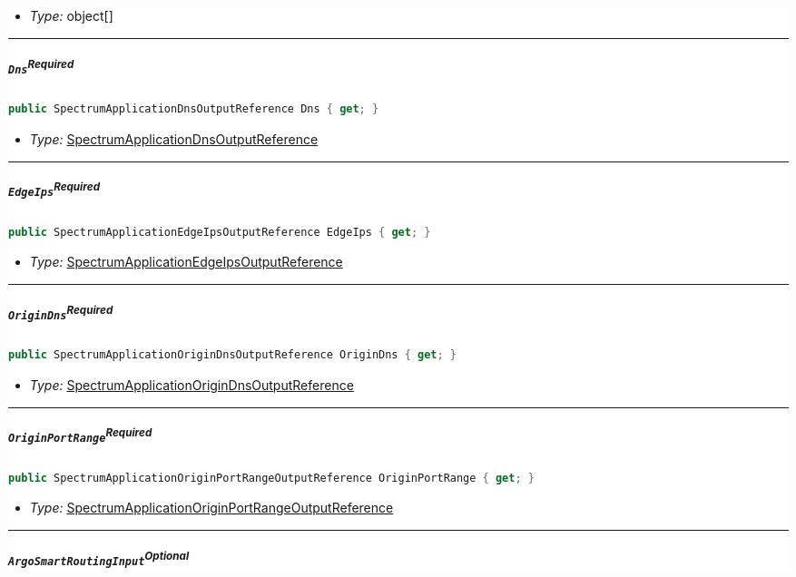 - *Type:* object[]

---

##### `Dns`<sup>Required</sup> <a name="Dns" id="@cdktf/provider-cloudflare.spectrumApplication.SpectrumApplication.property.dns"></a>

```csharp
public SpectrumApplicationDnsOutputReference Dns { get; }
```

- *Type:* <a href="#@cdktf/provider-cloudflare.spectrumApplication.SpectrumApplicationDnsOutputReference">SpectrumApplicationDnsOutputReference</a>

---

##### `EdgeIps`<sup>Required</sup> <a name="EdgeIps" id="@cdktf/provider-cloudflare.spectrumApplication.SpectrumApplication.property.edgeIps"></a>

```csharp
public SpectrumApplicationEdgeIpsOutputReference EdgeIps { get; }
```

- *Type:* <a href="#@cdktf/provider-cloudflare.spectrumApplication.SpectrumApplicationEdgeIpsOutputReference">SpectrumApplicationEdgeIpsOutputReference</a>

---

##### `OriginDns`<sup>Required</sup> <a name="OriginDns" id="@cdktf/provider-cloudflare.spectrumApplication.SpectrumApplication.property.originDns"></a>

```csharp
public SpectrumApplicationOriginDnsOutputReference OriginDns { get; }
```

- *Type:* <a href="#@cdktf/provider-cloudflare.spectrumApplication.SpectrumApplicationOriginDnsOutputReference">SpectrumApplicationOriginDnsOutputReference</a>

---

##### `OriginPortRange`<sup>Required</sup> <a name="OriginPortRange" id="@cdktf/provider-cloudflare.spectrumApplication.SpectrumApplication.property.originPortRange"></a>

```csharp
public SpectrumApplicationOriginPortRangeOutputReference OriginPortRange { get; }
```

- *Type:* <a href="#@cdktf/provider-cloudflare.spectrumApplication.SpectrumApplicationOriginPortRangeOutputReference">SpectrumApplicationOriginPortRangeOutputReference</a>

---

##### `ArgoSmartRoutingInput`<sup>Optional</sup> <a name="ArgoSmartRoutingInput" id="@cdktf/provider-cloudflare.spectrumApplication.SpectrumApplication.property.argoSmartRoutingInput"></a>
